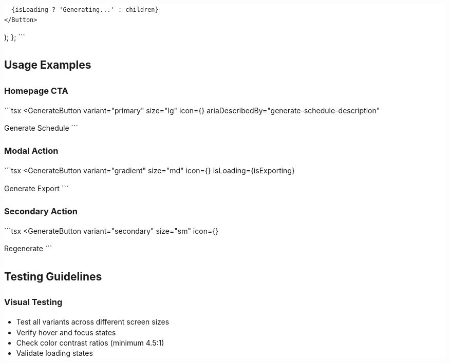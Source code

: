      {isLoading ? 'Generating...' : children}
    </Button>
  );
};
\`\`\`

## Usage Examples

### Homepage CTA
\`\`\`tsx
<GenerateButton
  variant="primary"
  size="lg"
  icon={<Waves className="h-6 w-6" />}
  ariaDescribedBy="generate-schedule-description"
>
  Generate Schedule
</GenerateButton>
\`\`\`

### Modal Action
\`\`\`tsx
<GenerateButton
  variant="gradient"
  size="md"
  icon={<Download className="h-4 w-4" />}
  isLoading={isExporting}
>
  Generate Export
</GenerateButton>
\`\`\`

### Secondary Action
\`\`\`tsx
<GenerateButton
  variant="secondary"
  size="sm"
  icon={<RefreshCw className="h-4 w-4" />}
>
  Regenerate
</GenerateButton>
\`\`\`

## Testing Guidelines

### Visual Testing
- Test all variants across different screen sizes
- Verify hover and focus states
- Check color contrast ratios (minimum 4.5:1)
- Validate loading states
